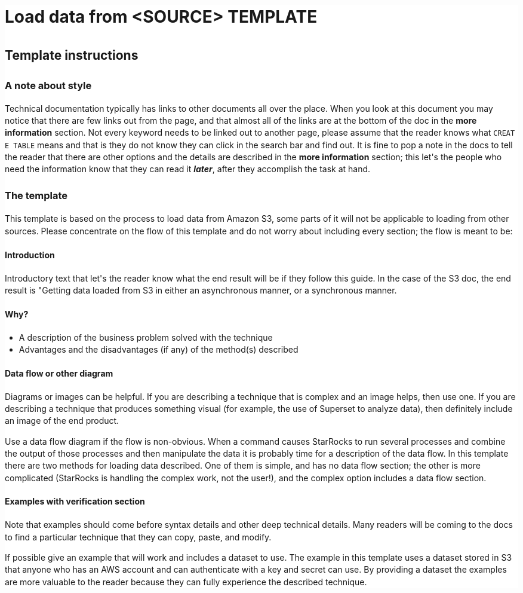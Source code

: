 # Load data from \<SOURCE\> TEMPLATE

## Template instructions

### A note about style

Technical documentation typically has links to other documents all over the place. When you look at this document you may notice that there are few links out from the page, and that almost all of the links are at the bottom of the doc in the **more information** section. Not every keyword needs to be linked out to another page, please assume that the reader knows what `CREATE TABLE` means and that is they do not know they can click in the search bar and find out. It is fine to pop a note in the docs to tell the reader that there are other options and the details are described in the **more information** section; this let's the people who need the information know that they can read it ***later***, after they accomplish the task at hand.

### The template

This template is based on the process to load data from Amazon S3, some
parts of it will not be applicable to loading from other sources. Please concentrate on the flow of this template and do not worry about including every section; the flow is meant to be:

#### Introduction

Introductory text that let's the reader know what the end result will be if they follow this guide. In the case of the S3 doc, the end result is "Getting data loaded from S3 in either an asynchronous manner, or a synchronous manner.

#### Why?

- A description of the business problem solved with the technique
- Advantages and the disadvantages (if any) of the method(s) described

#### Data flow or other diagram

Diagrams or images can be helpful. If you are describing a technique that is complex and an image helps, then use one. If you are describing a technique that produces something visual (for example, the use of Superset to analyze data), then definitely include an image of the end product.

Use a data flow diagram if the flow is non-obvious. When a command causes StarRocks to run several processes and combine the output of those processes and then manipulate the data it is probably time for a description of the data flow. In this template there are two methods for loading data described. One of them is simple, and has no data flow section; the other is more complicated (StarRocks is handling the complex work, not the user!), and the complex option includes a data flow section.

#### Examples with verification section

Note that examples should come before syntax details and other deep technical details. Many readers will be coming to the docs to find a particular technique that they can copy, paste, and modify.

If possible give an example that will work and includes a dataset to use. The example in this template uses a dataset stored in S3 that anyone who has an AWS account and can authenticate with a key and secret can use. By providing a dataset the examples are more valuable to the reader because they can fully experience the described technique.
